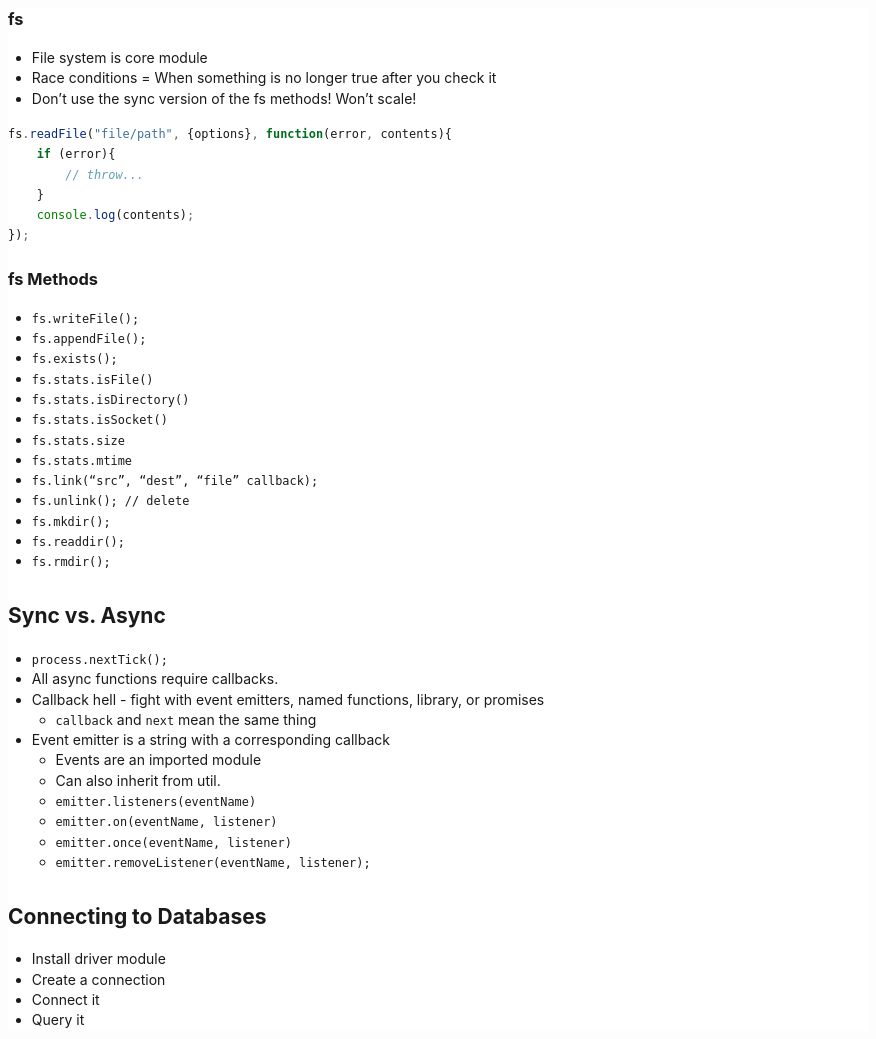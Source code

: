 ### fs

* File system is core module
* Race conditions = When something is no longer true after you check it
* Don’t use the sync version of the fs methods! Won’t scale!

```js
fs.readFile("file/path", {options}, function(error, contents){
    if (error){
        // throw...
    }
    console.log(contents);
});
```
### fs Methods

* `fs.writeFile();`
* `fs.appendFile();`
* `fs.exists();`
* `fs.stats.isFile()`
* `fs.stats.isDirectory()`
* `fs.stats.isSocket()`
* `fs.stats.size`
* `fs.stats.mtime`
* `fs.link(“src”, “dest”, “file” callback);`
* `fs.unlink(); // delete`
* `fs.mkdir();`
* `fs.readdir();`
* `fs.rmdir();`

## Sync vs. Async

* `process.nextTick();`
* All async functions require callbacks.
* Callback hell - fight with event emitters, named functions, library, or promises
    * `callback` and `next` mean the same thing
* Event emitter is a string with a corresponding callback
    * Events are an imported module
    * Can also inherit from util.
    * `emitter.listeners(eventName)`
    * `emitter.on(eventName, listener)`
    * `emitter.once(eventName, listener)`
    * `emitter.removeListener(eventName, listener);`

## Connecting to Databases

* Install driver module
* Create a connection
* Connect it
* Query it
